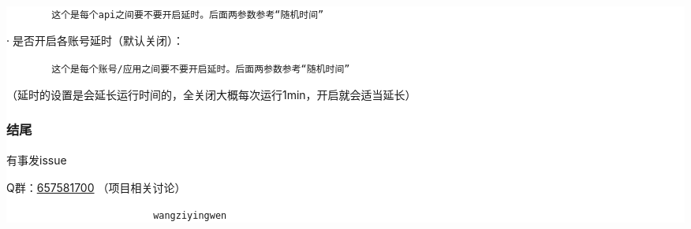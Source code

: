             这个是每个api之间要不要开启延时。后面两参数参考“随机时间”
    
   · 是否开启各账号延时（默认关闭）：
   
            这个是每个账号/应用之间要不要开启延时。后面两参数参考“随机时间”
    
   （延时的设置是会延长运行时间的，全关闭大概每次运行1min，开启就会适当延长）
   
### 结尾 ###

有事发issue

Q群：[657581700](https://jq.qq.com/?_wv=1027&k=5FQJbWmV)  （项目相关讨论）

                              wangziyingwen
    




